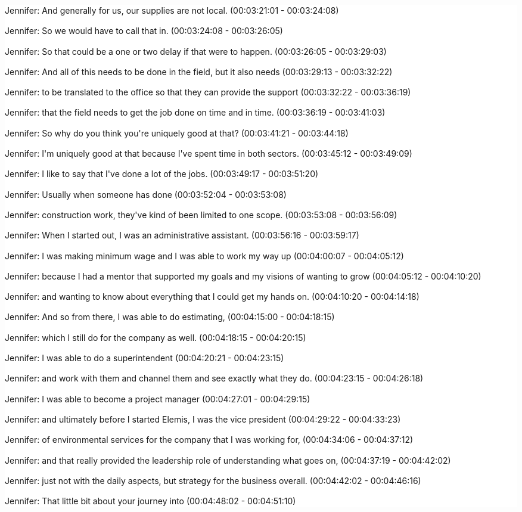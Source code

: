 Jennifer:  And generally for us, our supplies are not local. (00:03:21:01 - 00:03:24:08)

Jennifer:  So we would have to call that in. (00:03:24:08 - 00:03:26:05)

Jennifer:  So that could be a one or two delay if that were to happen. (00:03:26:05 - 00:03:29:03)

Jennifer:  And all of this needs to be done in the field, but it also needs (00:03:29:13 - 00:03:32:22)

Jennifer:  to be translated to the office so that they can provide the support (00:03:32:22 - 00:03:36:19)

Jennifer:  that the field needs to get the job done on time and in time. (00:03:36:19 - 00:03:41:03)

Jennifer:  So why do you think you're uniquely good at that? (00:03:41:21 - 00:03:44:18)

Jennifer:  I'm uniquely good at that because I've spent time in both sectors. (00:03:45:12 - 00:03:49:09)

Jennifer:  I like to say that I've done a lot of the jobs. (00:03:49:17 - 00:03:51:20)

Jennifer:  Usually when someone has done (00:03:52:04 - 00:03:53:08)

Jennifer:  construction work, they've kind of been limited to one scope. (00:03:53:08 - 00:03:56:09)

Jennifer:  When I started out, I was an administrative assistant. (00:03:56:16 - 00:03:59:17)

Jennifer:  I was making minimum wage and I was able to work my way up (00:04:00:07 - 00:04:05:12)

Jennifer:  because I had a mentor that supported my goals and my visions of wanting to grow (00:04:05:12 - 00:04:10:20)

Jennifer:  and wanting to know about everything that I could get my hands on. (00:04:10:20 - 00:04:14:18)

Jennifer:  And so from there, I was able to do estimating, (00:04:15:00 - 00:04:18:15)

Jennifer:  which I still do for the company as well. (00:04:18:15 - 00:04:20:15)

Jennifer:  I was able to do a superintendent (00:04:20:21 - 00:04:23:15)

Jennifer:  and work with them and channel them and see exactly what they do. (00:04:23:15 - 00:04:26:18)

Jennifer:  I was able to become a project manager (00:04:27:01 - 00:04:29:15)

Jennifer:  and ultimately before I started Elemis, I was the vice president (00:04:29:22 - 00:04:33:23)

Jennifer:  of environmental services for the company that I was working for, (00:04:34:06 - 00:04:37:12)

Jennifer:  and that really provided the leadership role of understanding what goes on, (00:04:37:19 - 00:04:42:02)

Jennifer:  just not with the daily aspects, but strategy for the business overall. (00:04:42:02 - 00:04:46:16)

Jennifer:  That little bit about your journey into (00:04:48:02 - 00:04:51:10)
